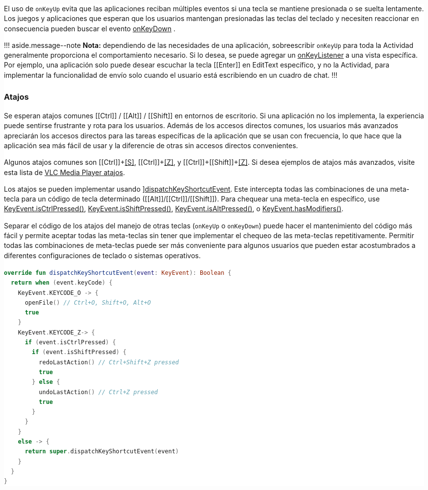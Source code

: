 El uso de `onKeyUp` evita que las aplicaciones reciban múltiples eventos si una tecla se mantiene presionada o se suelta lentamente. Los juegos y aplicaciones que esperan que los usuarios mantengan presionadas las teclas del teclado y necesiten reaccionar en consecuencia pueden buscar el evento [onKeyDown](<https://developer.android.com/reference/android/view/KeyEvent.Callback#onKeyDown(int,%20android.view.KeyEvent)>) .

!!! aside.message--note
**Nota:** dependiendo de las necesidades de una aplicación, sobreescribir `onKeyUp` para toda la Actividad generalmente proporciona el comportamiento necesario. Si lo desea, se puede agregar un [onKeyListener](https://developer.android.com/reference/android/view/View.OnKeyListener) a una vista específica. Por ejemplo, una aplicación solo puede desear escuchar la tecla [[Enter]] en EditText específico, y no la Actividad, para implementar la funcionalidad de envío solo cuando el usuario está escribiendo en un cuadro de chat.
!!!

### Atajos

Se esperan atajos comunes [[Ctrl]] / [[Alt]] / [[Shift]] en entornos de escritorio. Si una aplicación no los implementa, la experiencia puede sentirse frustrante y rota para los usuarios. Además de los accesos directos comunes, los usuarios más avanzados apreciarán los accesos directos para las tareas específicas de la aplicación que se usan con frecuencia, lo que hace que la aplicación sea más fácil de usar y la diferencie de otras sin accesos directos convenientes.

Algunos atajos comunes son [[Ctrl]]+[[S]](save), [[Ctrl]]+[[Z]](undo), y [[Ctrl]]+[[Shift]]+[[Z]](redo). Si desea ejemplos de atajos más avanzados, visite esta lista de [VLC Media Player atajos](https://www.vlchelp.com/vlc-media-player-shortcuts/).

Los atajos se pueden implementar usando ][dispatchKeyShortcutEvent](<https://developer.android.com/reference/android/view/Window.Callback.html#dispatchKeyShortcutEvent(android.view.KeyEvent)>). Este intercepta todas las combinaciones de una meta-tecla para un código de tecla determinado ([[Alt]]/[[Ctrl]]/[[Shift]]). Para chequear una meta-tecla en específico, use [KeyEvent.isCtrlPressed()](<https://developer.android.com/reference/android/view/KeyEvent#isCtrlPressed()>), [KeyEvent.isShiftPressed()](<https://developer.android.com/reference/android/view/KeyEvent#isShiftPressed()>), [KeyEvent.isAltPressed()](<https://developer.android.com/reference/android/view/KeyEvent#isAltPressed()>), o [KeyEvent.hasModifiers()](<https://developer.android.com/reference/android/view/KeyEvent.html#hasModifiers(int)>).

Separar el código de los atajos del manejo de otras teclas (`onKeyUp` o `onKeyDown`) puede hacer el mantenimiento del código más fácil y permite aceptar todas las meta-teclas sin tener que implementar el chequeo de las meta-teclas repetitivamente. Permitir todas las combinaciones de meta-teclas puede ser más conveniente para algunos usuarios que pueden estar acostumbrados a diferentes configuraciones de teclado o sistemas operativos.

```kotlin
override fun dispatchKeyShortcutEvent(event: KeyEvent): Boolean {
  return when (event.keyCode) {
    KeyEvent.KEYCODE_O -> {
      openFile() // Ctrl+O, Shift+O, Alt+O
      true
    }
    KeyEvent.KEYCODE_Z-> {
      if (event.isCtrlPressed) {
        if (event.isShiftPressed) {
          redoLastAction() // Ctrl+Shift+Z pressed
          true
        } else {
          undoLastAction() // Ctrl+Z pressed
          true
        }
      }
    }
    else -> {
      return super.dispatchKeyShortcutEvent(event)
    }
  }
}
```